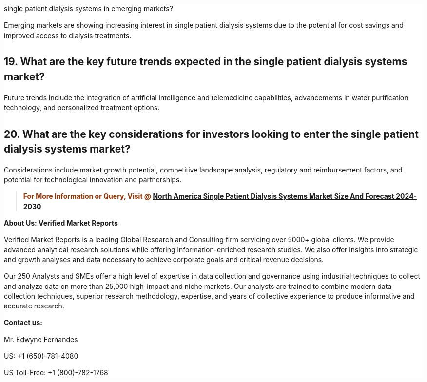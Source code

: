 single patient dialysis systems in emerging markets?</div><div></h2><p>Emerging markets are showing increasing interest in single patient dialysis systems due to the potential for cost savings and improved access to dialysis treatments.</p><h2>19. What are the key future trends expected in the single patient dialysis systems market?</div><div></h2><p>Future trends include the integration of artificial intelligence and telemedicine capabilities, advancements in water purification technology, and personalized treatment options.</p><h2>20. What are the key considerations for investors looking to enter the single patient dialysis systems market?</div><div></h2><p>Considerations include market growth potential, competitive landscape analysis, regulatory and reimbursement factors, and potential for technological innovation and partnerships.</p></body></html></p><blockquote><p><span style="color: #993300;"><strong>For More Information or Query, Visit @ <a href="https://www.verifiedmarketreports.com/product/single-patient-dialysis-systems-market/">North America Single Patient Dialysis Systems Market Size And Forecast 2024-2030</a></strong></span></p></blockquote><p><strong>About Us: Verified Market Reports</strong></p><p>Verified Market Reports is a leading Global Research and Consulting firm servicing over 5000+ global clients. We provide advanced analytical research solutions while offering information-enriched research studies. We also offer insights into strategic and growth analyses and data necessary to achieve corporate goals and critical revenue decisions.</p><p>Our 250 Analysts and SMEs offer a high level of expertise in data collection and governance using industrial techniques to collect and analyze data on more than 25,000 high-impact and niche markets. Our analysts are trained to combine modern data collection techniques, superior research methodology, expertise, and years of collective experience to produce informative and accurate research.</p><p><strong>Contact us:</strong></p><p>Mr. Edwyne Fernandes</p><p>US: +1 (650)-781-4080</p><p>US Toll-Free: +1 (800)-782-1768</p>
 
